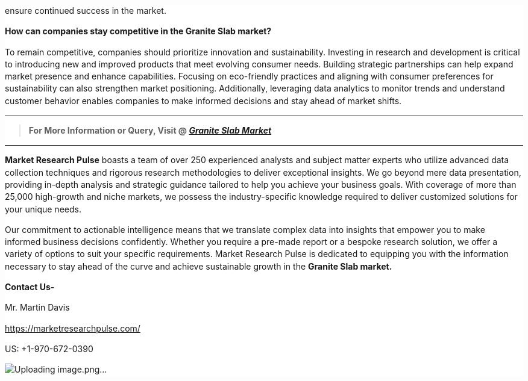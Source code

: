 ensure continued success in the market.</p><p><strong>How can companies stay competitive in the Granite Slab market?</strong></p><p>To remain competitive, companies should prioritize innovation and sustainability. Investing in research and development is critical to introducing new and improved products that meet evolving consumer needs. Building strategic partnerships can help expand market presence and enhance capabilities. Focusing on eco-friendly practices and aligning with consumer preferences for sustainability can also strengthen market positioning. Additionally, leveraging data analytics to monitor trends and understand customer behavior enables companies to make informed decisions and stay ahead of market shifts.</p><hr /><blockquote><p><strong>For More Information or Query, Visit @&nbsp;<em><a href="https://marketresearchpulse.com/report/37833/granite-slab-market?utm_source=Linkedin&utm_medium=029">Granite Slab Market</a></em></strong></p></blockquote><hr /><p><strong>Market Research Pulse</strong> boasts a team of over 250 experienced analysts and subject matter experts who utilize advanced data collection techniques and rigorous research methodologies to deliver exceptional insights. We go beyond mere data presentation, providing in-depth analysis and strategic guidance tailored to help you achieve your business goals. With coverage of more than 25,000 high-growth and niche markets, we possess the industry-specific knowledge required to deliver customized solutions for your unique needs.</p><p>Our commitment to actionable intelligence means that we translate complex data into insights that empower you to make informed business decisions confidently. Whether you require a pre-made report or a bespoke research solution, we offer a variety of options to suit your specific requirements. Market Research Pulse is dedicated to equipping you with the information necessary to stay ahead of the curve and achieve sustainable growth in the <strong>Granite Slab market.</strong></p><p><strong>Contact Us-</strong></p><p>Mr. Martin Davis</p><p>https://marketresearchpulse.com/</p><p>US: +1-970-672-0390</p>
![Uploading image.png…]()
